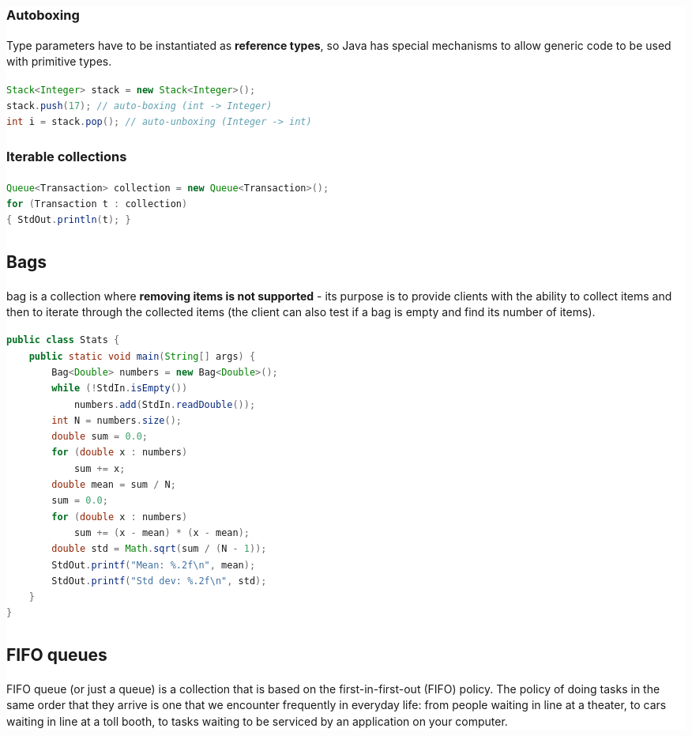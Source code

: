 ### Autoboxing

Type parameters have to be instantiated as **reference types**, so Java has
special mechanisms to allow generic code to be used with primitive types.

```Java
Stack<Integer> stack = new Stack<Integer>();
stack.push(17); // auto-boxing (int -> Integer)
int i = stack.pop(); // auto-unboxing (Integer -> int)

```

### Iterable collections

```Java
Queue<Transaction> collection = new Queue<Transaction>();
for (Transaction t : collection)
{ StdOut.println(t); }

```

## Bags

bag is a collection where **removing items is not supported** - its purpose is to
provide clients with the ability to collect items and then to iterate through the collected items (the client can also test if a bag is empty and find its number of items).

```JAVA
public class Stats {
    public static void main(String[] args) {
        Bag<Double> numbers = new Bag<Double>();
        while (!StdIn.isEmpty())
            numbers.add(StdIn.readDouble());
        int N = numbers.size();
        double sum = 0.0;
        for (double x : numbers)
            sum += x;
        double mean = sum / N;
        sum = 0.0;
        for (double x : numbers)
            sum += (x - mean) * (x - mean);
        double std = Math.sqrt(sum / (N - 1));
        StdOut.printf("Mean: %.2f\n", mean);
        StdOut.printf("Std dev: %.2f\n", std);
    }
}
```

## FIFO queues

FIFO queue (or just a queue) is a collection that is based on the first-in-first-out (FIFO) policy. The policy of doing tasks in the same order that they arrive is one that we encounter frequently in everyday life:
from people waiting in line at a theater, to cars waiting in line at a toll booth, to tasks waiting to be serviced by an application on your computer.
